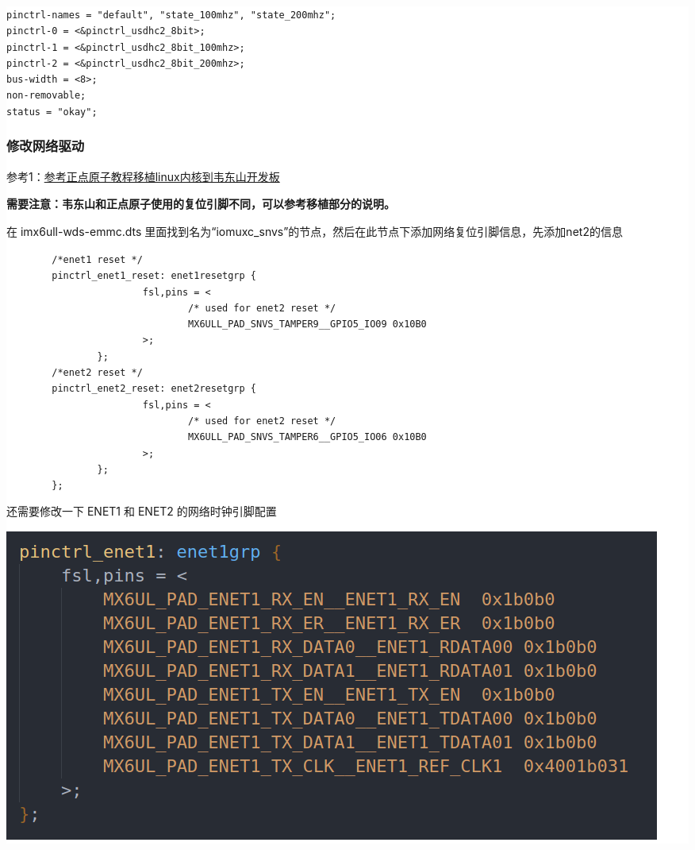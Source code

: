 ```
pinctrl-names = "default", "state_100mhz", "state_200mhz";
pinctrl-0 = <&pinctrl_usdhc2_8bit>;
pinctrl-1 = <&pinctrl_usdhc2_8bit_100mhz>;
pinctrl-2 = <&pinctrl_usdhc2_8bit_200mhz>;
bus-width = <8>;
non-removable;
status = "okay";
```



### 修改网络驱动

参考1：[参考正点原子教程移植linux内核到韦东山开发板](https://blog.csdn.net/weixin_42104550/article/details/113729443)

**需要注意：韦东山和正点原子使用的复位引脚不同，可以参考移植部分的说明。**

在 imx6ull-wds-emmc.dts 里面找到名为“iomuxc_snvs”的节点，然后在此节点下添加网络复位引脚信息，先添加net2的信息

```
		/*enet1 reset */
		pinctrl_enet1_reset: enet1resetgrp {
						fsl,pins = <
								/* used for enet2 reset */
								MX6ULL_PAD_SNVS_TAMPER9__GPIO5_IO09 0x10B0
						>;
 				};
		/*enet2 reset */
		pinctrl_enet2_reset: enet2resetgrp {
						fsl,pins = <
								/* used for enet2 reset */
								MX6ULL_PAD_SNVS_TAMPER6__GPIO5_IO06 0x10B0
						>;
 				};
        };
```

还需要修改一下 ENET1 和 ENET2 的网络时钟引脚配置  

![image-20220822213738403](image/image-20220822213738403.png)
